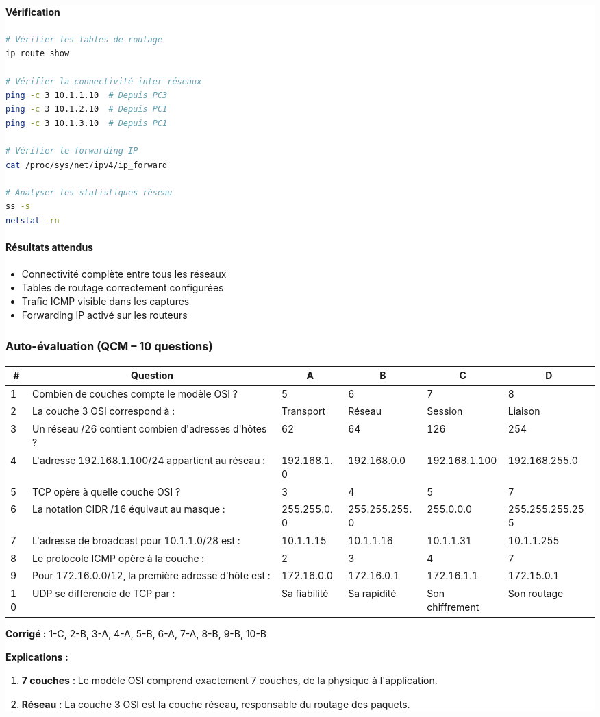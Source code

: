 #### Vérification

```bash
# Vérifier les tables de routage
ip route show

# Vérifier la connectivité inter-réseaux
ping -c 3 10.1.1.10  # Depuis PC3
ping -c 3 10.1.2.10  # Depuis PC1
ping -c 3 10.1.3.10  # Depuis PC1

# Vérifier le forwarding IP
cat /proc/sys/net/ipv4/ip_forward

# Analyser les statistiques réseau
ss -s
netstat -rn
```

#### Résultats attendus
- Connectivité complète entre tous les réseaux
- Tables de routage correctement configurées
- Trafic ICMP visible dans les captures
- Forwarding IP activé sur les routeurs

### Auto-évaluation (QCM – 10 questions)

| # | Question | A | B | C | D |
|---|----------|---|---|---|---|
| 1 | Combien de couches compte le modèle OSI ? | 5 | 6 | 7 | 8 |
| 2 | La couche 3 OSI correspond à : | Transport | Réseau | Session | Liaison |
| 3 | Un réseau /26 contient combien d'adresses d'hôtes ? | 62 | 64 | 126 | 254 |
| 4 | L'adresse 192.168.1.100/24 appartient au réseau : | 192.168.1.0 | 192.168.0.0 | 192.168.1.100 | 192.168.255.0 |
| 5 | TCP opère à quelle couche OSI ? | 3 | 4 | 5 | 7 |
| 6 | La notation CIDR /16 équivaut au masque : | 255.255.0.0 | 255.255.255.0 | 255.0.0.0 | 255.255.255.255 |
| 7 | L'adresse de broadcast pour 10.1.1.0/28 est : | 10.1.1.15 | 10.1.1.16 | 10.1.1.31 | 10.1.1.255 |
| 8 | Le protocole ICMP opère à la couche : | 2 | 3 | 4 | 7 |
| 9 | Pour 172.16.0.0/12, la première adresse d'hôte est : | 172.16.0.0 | 172.16.0.1 | 172.16.1.1 | 172.15.0.1 |
| 10 | UDP se différencie de TCP par : | Sa fiabilité | Sa rapidité | Son chiffrement | Son routage |

**Corrigé :** 1-C, 2-B, 3-A, 4-A, 5-B, 6-A, 7-A, 8-B, 9-B, 10-B

**Explications :**

1. **7 couches** : Le modèle OSI comprend exactement 7 couches, de la physique à l'application.

2. **Réseau** : La couche 3 OSI est la couche réseau, responsable du routage des paquets.
